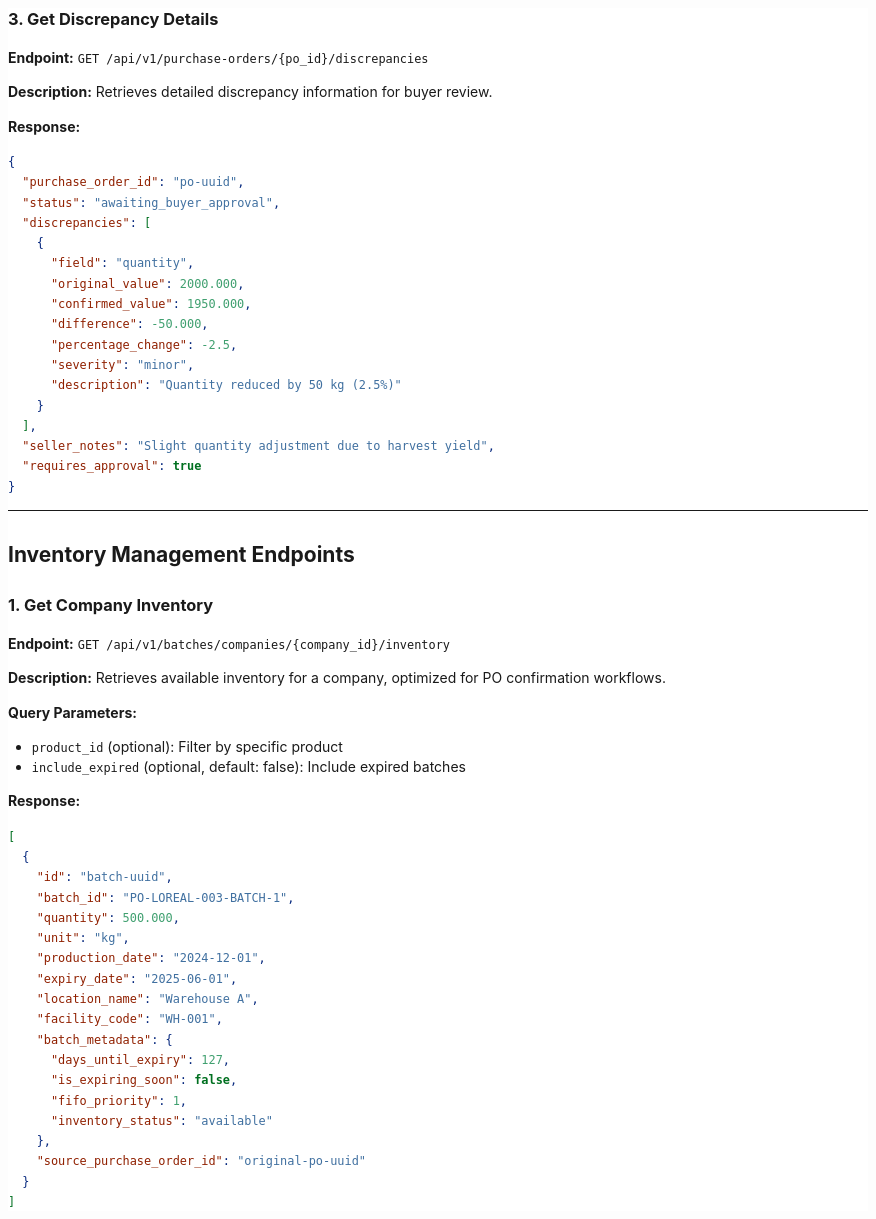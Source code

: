 ### 3. Get Discrepancy Details

**Endpoint:** `GET /api/v1/purchase-orders/{po_id}/discrepancies`

**Description:** Retrieves detailed discrepancy information for buyer review.

**Response:**
```json
{
  "purchase_order_id": "po-uuid",
  "status": "awaiting_buyer_approval",
  "discrepancies": [
    {
      "field": "quantity",
      "original_value": 2000.000,
      "confirmed_value": 1950.000,
      "difference": -50.000,
      "percentage_change": -2.5,
      "severity": "minor",
      "description": "Quantity reduced by 50 kg (2.5%)"
    }
  ],
  "seller_notes": "Slight quantity adjustment due to harvest yield",
  "requires_approval": true
}
```

---

## Inventory Management Endpoints

### 1. Get Company Inventory

**Endpoint:** `GET /api/v1/batches/companies/{company_id}/inventory`

**Description:** Retrieves available inventory for a company, optimized for PO confirmation workflows.

**Query Parameters:**
- `product_id` (optional): Filter by specific product
- `include_expired` (optional, default: false): Include expired batches

**Response:**
```json
[
  {
    "id": "batch-uuid",
    "batch_id": "PO-LOREAL-003-BATCH-1",
    "quantity": 500.000,
    "unit": "kg",
    "production_date": "2024-12-01",
    "expiry_date": "2025-06-01",
    "location_name": "Warehouse A",
    "facility_code": "WH-001",
    "batch_metadata": {
      "days_until_expiry": 127,
      "is_expiring_soon": false,
      "fifo_priority": 1,
      "inventory_status": "available"
    },
    "source_purchase_order_id": "original-po-uuid"
  }
]
```

